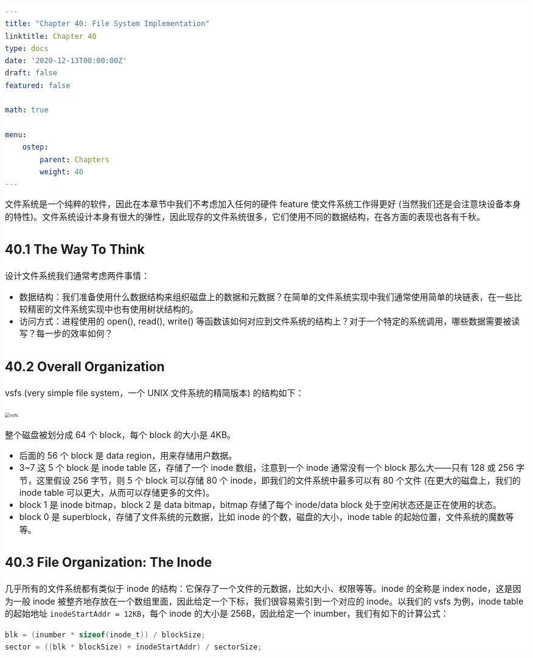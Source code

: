 ```yaml
---
title: "Chapter 40: File System Implementation"
linktitle: Chapter 40
type: docs
date: '2020-12-13T00:00:00Z'
draft: false
featured: false

math: true

menu:
    ostep:
        parent: Chapters
        weight: 40
---
```


文件系统是一个纯粹的软件，因此在本章节中我们不考虑加入任何的硬件 feature 使文件系统工作得更好 (当然我们还是会注意块设备本身的特性)。文件系统设计本身有很大的弹性，因此现存的文件系统很多，它们使用不同的数据结构，在各方面的表现也各有千秋。

## 40.1 The Way To Think

设计文件系统我们通常考虑两件事情：

* 数据结构：我们准备使用什么数据结构来组织磁盘上的数据和元数据？在简单的文件系统实现中我们通常使用简单的块链表，在一些比较精密的文件系统实现中也有使用树状结构的。
* 访问方式：进程使用的 open(), read(), write() 等函数该如何对应到文件系统的结构上？对于一个特定的系统调用，哪些数据需要被读写？每一步的效率如何？

## 40.2 Overall Organization

vsfs (very simple file system，一个 UNIX 文件系统的精简版本) 的结构如下：

<img src="https://kristoff-starling.github.io/img/OSTEP-vsfs.png" alt="vsfs" style="zoom:50%;" />

整个磁盘被划分成 64 个 block，每个 block 的大小是 4KB。

* 后面的 56 个 block 是 data region，用来存储用户数据。
* 3~7 这 5 个 block 是 inode table 区，存储了一个 inode 数组，注意到一个 inode 通常没有一个 block 那么大——只有 128 或 256 字节，这里假设 256 字节，则 5 个 block 可以存储 80 个 inode，即我们的文件系统中最多可以有 80 个文件 (在更大的磁盘上，我们的 inode table 可以更大，从而可以存储更多的文件)。
* block 1 是 inode bitmap，block 2 是 data bitmap，bitmap 存储了每个 inode/data block 处于空闲状态还是正在使用的状态。
* block 0 是 superblock，存储了文件系统的元数据，比如 inode 的个数，磁盘的大小，inode table 的起始位置，文件系统的魔数等等。

## 40.3 File Organization: The Inode

几乎所有的文件系统都有类似于 inode 的结构：它保存了一个文件的元数据，比如大小、权限等等。inode 的全称是 index node，这是因为一般 inode 被整齐地存放在一个数组里面，因此给定一个下标，我们很容易索引到一个对应的 inode。以我们的 vsfs 为例，inode table 的起始地址 `inodeStartAddr = 12KB`，每个 inode 的大小是 256B，因此给定一个 inumber，我们有如下的计算公式：

```c
blk = (inumber * sizeof(inode_t)) / blockSize;
sector = ((blk * blockSize) + inodeStartAddr) / sectorSize;
```
